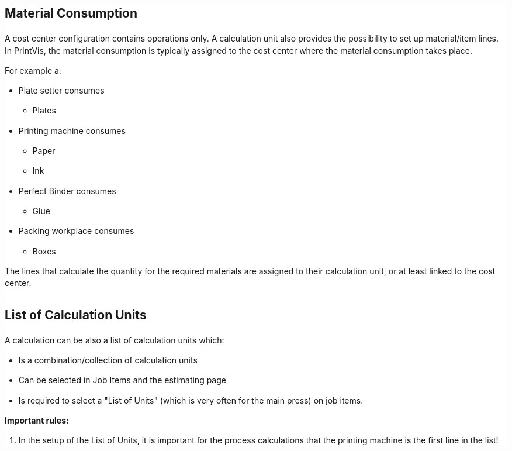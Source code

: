 ## Material Consumption

A cost center configuration contains operations only. A calculation unit
also provides the possibility to set up material/item lines. In
PrintVis, the material consumption is typically assigned to the cost
center where the material consumption takes place. 

For example a:

-   Plate setter consumes

    -   Plates

-   Printing machine consumes

    -   Paper

    -   Ink

-   Perfect Binder consumes

    -   Glue

-   Packing workplace consumes

    -   Boxes

The lines that calculate the quantity for the required materials are
assigned to their calculation unit, or at least linked to the cost
center.

## List of Calculation Units 

A calculation can be also a list of calculation units which:

-   Is a combination/collection of calculation units 

-   Can be selected in Job Items and the estimating page

-   Is required to select a "List of Units" (which is very often for the
    main press) on job items.

**Important rules:** 

1.  In the setup of the List of Units, it is important for the process
    calculations that the printing machine is the first line in the
    list!  